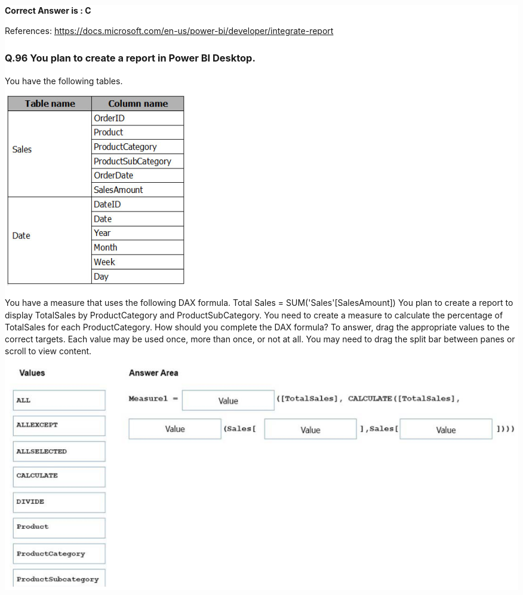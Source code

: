 **Correct Answer is : C**

References: https://docs.microsoft.com/en-us/power-bi/developer/integrate-report


### Q.96 You plan to create a report in Power BI Desktop.
You have the following tables.

![alt text](.\img\Q96_table.png)

You have a measure that uses the following DAX formula.
Total Sales = SUM('Sales'[SalesAmount])
You plan to create a report to display TotalSales by ProductCategory and ProductSubCategory.
You need to create a measure to calculate the percentage of TotalSales for each ProductCategory.
How should you complete the DAX formula? To answer, drag the appropriate values to the correct targets. Each value may be used once, more than once, or not at all. You may need to drag the split bar between panes or scroll to view content.


![alt text](.\img\Q96_drapdrop.PNG)

